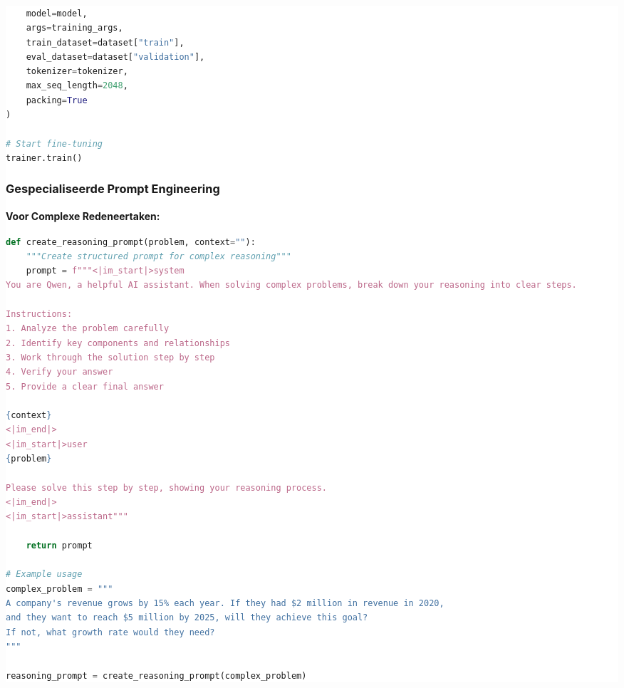 ```python
    model=model,
    args=training_args,
    train_dataset=dataset["train"],
    eval_dataset=dataset["validation"],
    tokenizer=tokenizer,
    max_seq_length=2048,
    packing=True
)

# Start fine-tuning
trainer.train()
```

### Gespecialiseerde Prompt Engineering

**Voor Complexe Redeneertaken:**
```python
def create_reasoning_prompt(problem, context=""):
    """Create structured prompt for complex reasoning"""
    prompt = f"""<|im_start|>system
You are Qwen, a helpful AI assistant. When solving complex problems, break down your reasoning into clear steps.

Instructions:
1. Analyze the problem carefully
2. Identify key components and relationships
3. Work through the solution step by step
4. Verify your answer
5. Provide a clear final answer

{context}
<|im_end|>
<|im_start|>user
{problem}

Please solve this step by step, showing your reasoning process.
<|im_end|>
<|im_start|>assistant"""
    
    return prompt

# Example usage
complex_problem = """
A company's revenue grows by 15% each year. If they had $2 million in revenue in 2020, 
and they want to reach $5 million by 2025, will they achieve this goal? 
If not, what growth rate would they need?
"""

reasoning_prompt = create_reasoning_prompt(complex_problem)
```

